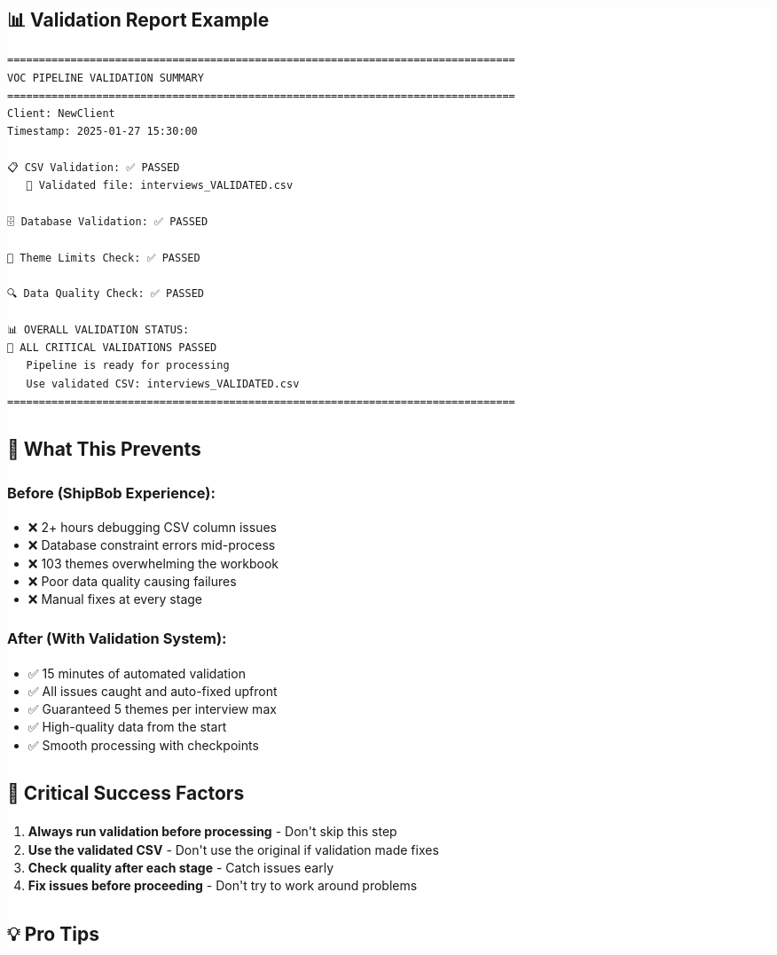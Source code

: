 ## 📊 **Validation Report Example**

```
================================================================================
VOC PIPELINE VALIDATION SUMMARY
================================================================================
Client: NewClient
Timestamp: 2025-01-27 15:30:00

📋 CSV Validation: ✅ PASSED
   📁 Validated file: interviews_VALIDATED.csv

🗄️ Database Validation: ✅ PASSED

🎯 Theme Limits Check: ✅ PASSED

🔍 Data Quality Check: ✅ PASSED

📊 OVERALL VALIDATION STATUS:
🎉 ALL CRITICAL VALIDATIONS PASSED
   Pipeline is ready for processing
   Use validated CSV: interviews_VALIDATED.csv
================================================================================
```

## 🎯 **What This Prevents**

### **Before (ShipBob Experience):**
- ❌ 2+ hours debugging CSV column issues
- ❌ Database constraint errors mid-process
- ❌ 103 themes overwhelming the workbook
- ❌ Poor data quality causing failures
- ❌ Manual fixes at every stage

### **After (With Validation System):**
- ✅ 15 minutes of automated validation
- ✅ All issues caught and auto-fixed upfront
- ✅ Guaranteed 5 themes per interview max
- ✅ High-quality data from the start
- ✅ Smooth processing with checkpoints

## 🚨 **Critical Success Factors**

1. **Always run validation before processing** - Don't skip this step
2. **Use the validated CSV** - Don't use the original if validation made fixes
3. **Check quality after each stage** - Catch issues early
4. **Fix issues before proceeding** - Don't try to work around problems

## 💡 **Pro Tips**
